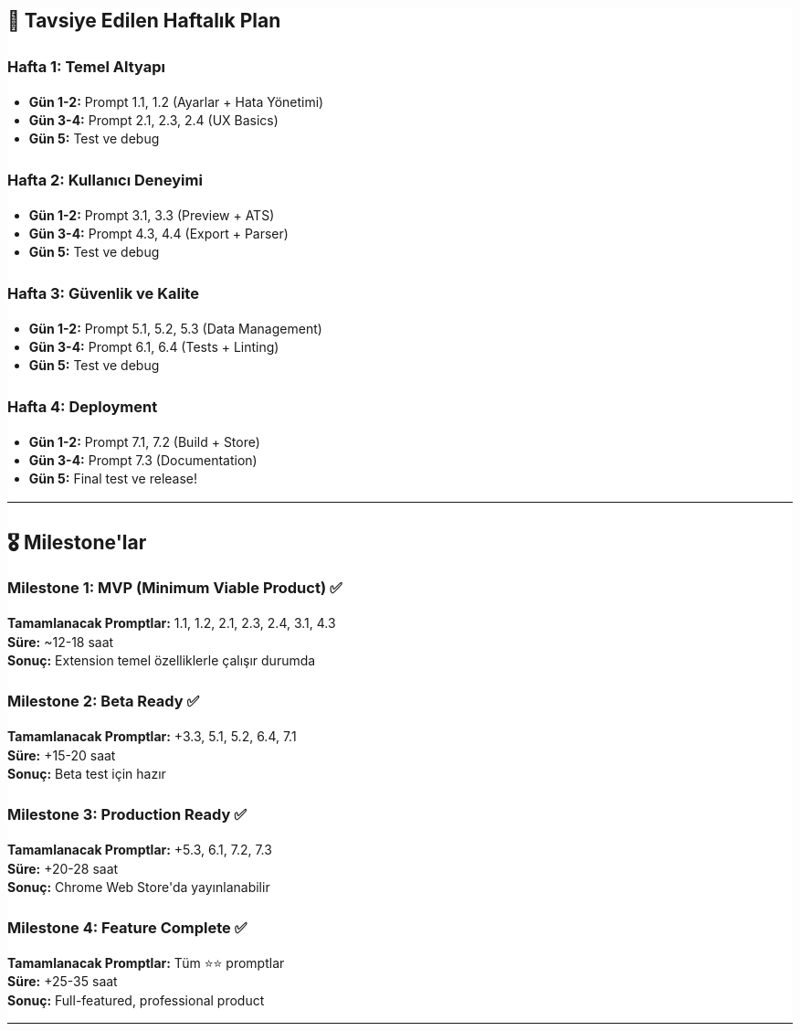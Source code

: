 
## 📅 Tavsiye Edilen Haftalık Plan

### Hafta 1: Temel Altyapı
- **Gün 1-2:** Prompt 1.1, 1.2 (Ayarlar + Hata Yönetimi)
- **Gün 3-4:** Prompt 2.1, 2.3, 2.4 (UX Basics)
- **Gün 5:** Test ve debug

### Hafta 2: Kullanıcı Deneyimi
- **Gün 1-2:** Prompt 3.1, 3.3 (Preview + ATS)
- **Gün 3-4:** Prompt 4.3, 4.4 (Export + Parser)
- **Gün 5:** Test ve debug

### Hafta 3: Güvenlik ve Kalite
- **Gün 1-2:** Prompt 5.1, 5.2, 5.3 (Data Management)
- **Gün 3-4:** Prompt 6.1, 6.4 (Tests + Linting)
- **Gün 5:** Test ve debug

### Hafta 4: Deployment
- **Gün 1-2:** Prompt 7.1, 7.2 (Build + Store)
- **Gün 3-4:** Prompt 7.3 (Documentation)
- **Gün 5:** Final test ve release!

---

## 🎖️ Milestone'lar

### Milestone 1: MVP (Minimum Viable Product) ✅
**Tamamlanacak Promptlar:** 1.1, 1.2, 2.1, 2.3, 2.4, 3.1, 4.3  
**Süre:** ~12-18 saat  
**Sonuç:** Extension temel özelliklerle çalışır durumda

### Milestone 2: Beta Ready ✅
**Tamamlanacak Promptlar:** +3.3, 5.1, 5.2, 6.4, 7.1  
**Süre:** +15-20 saat  
**Sonuç:** Beta test için hazır

### Milestone 3: Production Ready ✅
**Tamamlanacak Promptlar:** +5.3, 6.1, 7.2, 7.3  
**Süre:** +20-28 saat  
**Sonuç:** Chrome Web Store'da yayınlanabilir

### Milestone 4: Feature Complete ✅
**Tamamlanacak Promptlar:** Tüm ⭐⭐ promptlar  
**Süre:** +25-35 saat  
**Sonuç:** Full-featured, professional product

---
